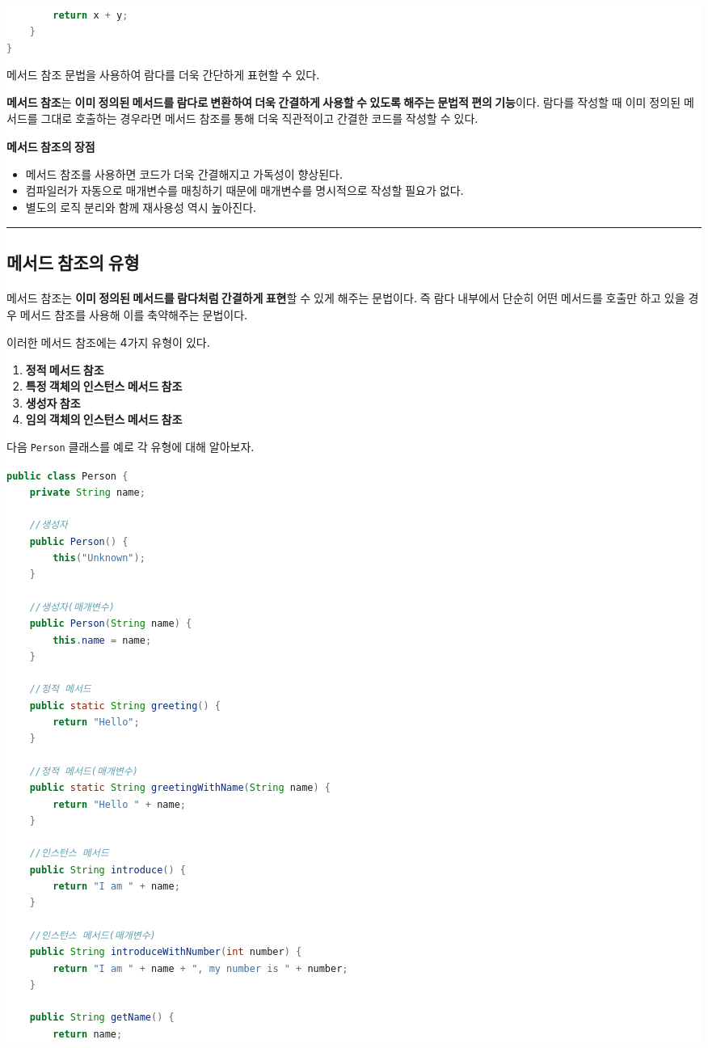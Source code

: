 ```java
        return x + y;
    }
}
```

메서드 참조 문법을 사용하여 람다를 더욱 간단하게 표현할 수 있다.

**메서드 참조**는 **이미 정의된 메서드를 람다로 변환하여 더욱 간결하게 사용할 수 있도록 해주는 문법적 편의 기능**이다. 람다를 작성할 때
이미 정의된 메서드를 그대로 호출하는 경우라면 메서드 참조를 통해 더욱 직관적이고 간결한 코드를 작성할 수 있다.

**메서드 참조의 장점**
- 메서드 참조를 사용하면 코드가 더욱 간결해지고 가독성이 향상된다.
- 컴파일러가 자동으로 매개변수를 매칭하기 때문에 매개변수를 명시적으로 작성할 필요가 없다.
- 별도의 로직 분리와 함께 재사용성 역시 높아진다.

---

## 메서드 참조의 유형

메서드 참조는 **이미 정의된 메서드를 람다처럼 간결하게 표현**할 수 있게 해주는 문법이다. 즉 람다 내부에서 단순히 어떤 메서드를 호출만
하고 있을 경우 메서드 참조를 사용해 이를 축약해주는 문법이다.

이러한 메서드 참조에는 4가지 유형이 있다.
1. **정적 메서드 참조**
2. **특정 객체의 인스턴스 메서드 참조**
3. **생성자 참조**
4. **임의 객체의 인스턴스 메서드 참조**

다음 `Person` 클래스를 예로 각 유형에 대해 알아보자.

```java
public class Person {
    private String name;

    //생성자
    public Person() {
        this("Unknown");
    }

    //생성자(매개변수)
    public Person(String name) {
        this.name = name;
    }

    //정적 메서드
    public static String greeting() {
        return "Hello";
    }

    //정적 메서드(매개변수)
    public static String greetingWithName(String name) {
        return "Hello " + name;
    }
    
    //인스턴스 메서드
    public String introduce() {
        return "I am " + name;
    }

    //인스턴스 메서드(매개변수)
    public String introduceWithNumber(int number) {
        return "I am " + name + ", my number is " + number;
    }

    public String getName() {
        return name;
```